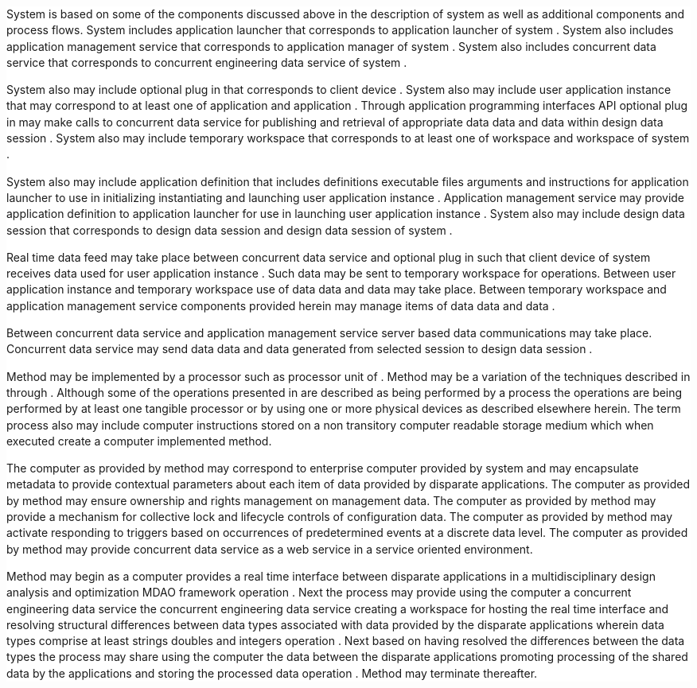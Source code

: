 System is based on some of the components discussed above in the description of system as well as additional components and process flows. System includes application launcher that corresponds to application launcher of system . System also includes application management service that corresponds to application manager of system . System also includes concurrent data service that corresponds to concurrent engineering data service of system .

System also may include optional plug in that corresponds to client device . System also may include user application instance that may correspond to at least one of application and application . Through application programming interfaces API optional plug in may make calls to concurrent data service for publishing and retrieval of appropriate data data and data within design data session . System also may include temporary workspace that corresponds to at least one of workspace and workspace of system .

System also may include application definition that includes definitions executable files arguments and instructions for application launcher to use in initializing instantiating and launching user application instance . Application management service may provide application definition to application launcher for use in launching user application instance . System also may include design data session that corresponds to design data session and design data session of system .

Real time data feed may take place between concurrent data service and optional plug in such that client device of system receives data used for user application instance . Such data may be sent to temporary workspace for operations. Between user application instance and temporary workspace use of data data and data may take place. Between temporary workspace and application management service components provided herein may manage items of data data and data .

Between concurrent data service and application management service server based data communications may take place. Concurrent data service may send data data and data generated from selected session to design data session .

Method may be implemented by a processor such as processor unit of . Method may be a variation of the techniques described in through . Although some of the operations presented in are described as being performed by a process the operations are being performed by at least one tangible processor or by using one or more physical devices as described elsewhere herein. The term process also may include computer instructions stored on a non transitory computer readable storage medium which when executed create a computer implemented method.

The computer as provided by method may correspond to enterprise computer provided by system and may encapsulate metadata to provide contextual parameters about each item of data provided by disparate applications. The computer as provided by method may ensure ownership and rights management on management data. The computer as provided by method may provide a mechanism for collective lock and lifecycle controls of configuration data. The computer as provided by method may activate responding to triggers based on occurrences of predetermined events at a discrete data level. The computer as provided by method may provide concurrent data service as a web service in a service oriented environment.

Method may begin as a computer provides a real time interface between disparate applications in a multidisciplinary design analysis and optimization MDAO framework operation . Next the process may provide using the computer a concurrent engineering data service the concurrent engineering data service creating a workspace for hosting the real time interface and resolving structural differences between data types associated with data provided by the disparate applications wherein data types comprise at least strings doubles and integers operation . Next based on having resolved the differences between the data types the process may share using the computer the data between the disparate applications promoting processing of the shared data by the applications and storing the processed data operation . Method may terminate thereafter.
